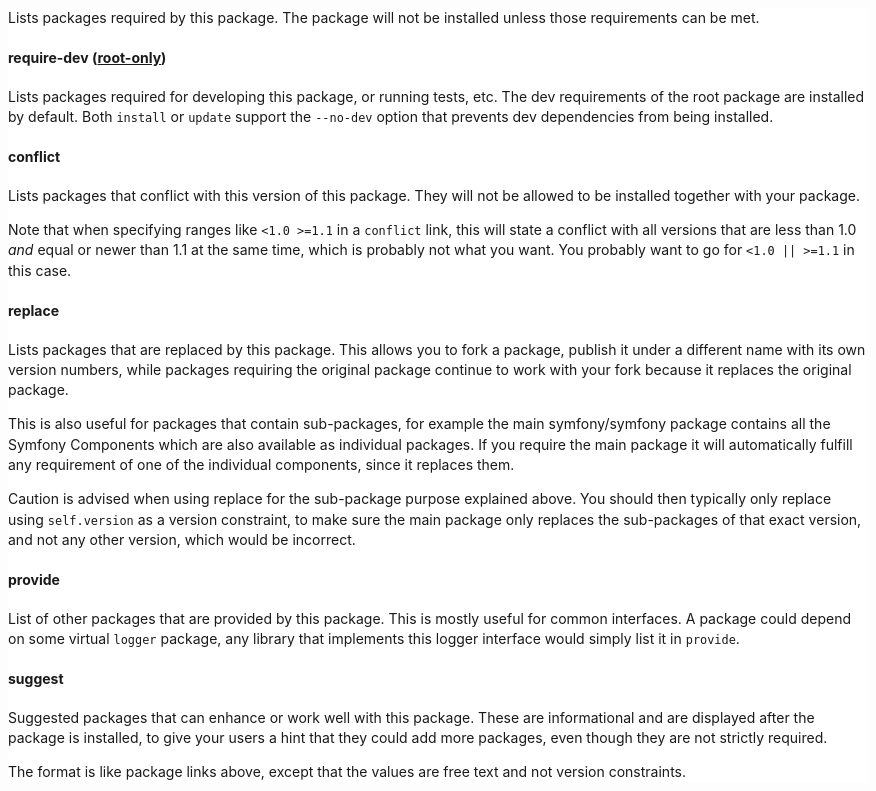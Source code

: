 Lists packages required by this package. The package will not be installed
unless those requirements can be met.

#### require-dev <span>([root-only](04-schema.md#root-package))</span>

Lists packages required for developing this package, or running
tests, etc. The dev requirements of the root package are installed by default.
Both `install` or `update` support the `--no-dev` option that prevents dev
dependencies from being installed.

#### conflict

Lists packages that conflict with this version of this package. They
will not be allowed to be installed together with your package.

Note that when specifying ranges like `<1.0 >=1.1` in a `conflict` link,
this will state a conflict with all versions that are less than 1.0 *and* equal
or newer than 1.1 at the same time, which is probably not what you want. You
probably want to go for `<1.0 || >=1.1` in this case.

#### replace

Lists packages that are replaced by this package. This allows you to fork a
package, publish it under a different name with its own version numbers, while
packages requiring the original package continue to work with your fork because
it replaces the original package.

This is also useful for packages that contain sub-packages, for example the main
symfony/symfony package contains all the Symfony Components which are also
available as individual packages. If you require the main package it will
automatically fulfill any requirement of one of the individual components,
since it replaces them.

Caution is advised when using replace for the sub-package purpose explained
above. You should then typically only replace using `self.version` as a version
constraint, to make sure the main package only replaces the sub-packages of
that exact version, and not any other version, which would be incorrect.

#### provide

List of other packages that are provided by this package. This is mostly
useful for common interfaces. A package could depend on some virtual
`logger` package, any library that implements this logger interface would
simply list it in `provide`.

#### suggest

Suggested packages that can enhance or work well with this package. These are
informational and are displayed after the package is installed, to give
your users a hint that they could add more packages, even though they are not
strictly required.

The format is like package links above, except that the values are free text
and not version constraints.
